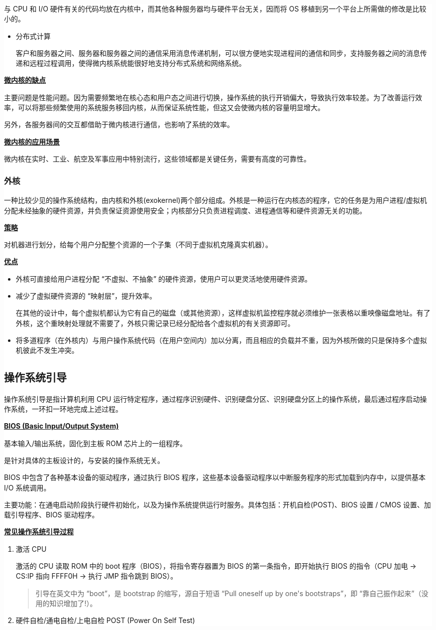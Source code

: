   与 CPU 和 I/O 硬件有关的代码均放在内核中，而其他各种服务器均与硬件平台无关，因而将 OS 移植到另一个平台上所需做的修改是比较小的。

+ 分布式计算

  客户和服务器之间、服务器和服务器之间的通信采用消息传递机制，可以很方便地实现进程间的通信和同步，支持服务器之间的消息传递和远程过程调用，使得微内核系统能很好地支持分布式系统和网络系统。

**<u>微内核的缺点</u>**

主要问题是性能问题。因为需要频繁地在核心态和用户态之间进行切换，操作系统的执行开销偏大，导致执行效率较差。为了改善运行效率，可以将那些频繁使用的系统服务移回内核，从而保证系统性能，但这又会使微内核的容量明显增大。

另外，各服务器间的交互都借助于微内核进行通信，也影响了系统的效率。

**<u>微内核的应用场景</u>**

微内核在实时、工业、航空及军事应用中特别流行，这些领域都是关键任务，需要有高度的可靠性。

### 外核

一种比较少见的操作系统结构，由内核和外核(exokernel)两个部分组成。外核是一种运行在内核态的程序，它的任务是为用户进程/虚拟机分配未经抽象的硬件资源，并负责保证资源使用安全；内核部分只负责进程调度、进程通信等和硬件资源无关的功能。

**<u>策略</u>**

对机器进行划分，给每个用户分配整个资源的一个子集（不同于虚拟机克隆真实机器）。

**<u>优点</u>**

+ 外核可直接给用户进程分配 “不虚拟、不抽象” 的硬件资源，使用户可以更灵活地使用硬件资源。

+ 减少了虚拟硬件资源的 “映射层”，提升效率。

  在其他的设计中，每个虚拟机都认为它有自己的磁盘（或其他资源），这样虚拟机监控程序就必须维护一张表格以重咉像磁盘地址。有了外核，这个重映射处理就不需要了，外核只需记录已经分配给各个虚拟机的有关资源即可。

+ 将多道程序（在外核内）与用户操作系统代码（在用户空间内）加以分离，而且相应的负载并不重，因为外核所做的只是保持多个虚拟机彼此不发生冲突。

## 操作系统引导

操作系统引导是指计算机利用 CPU 运行特定程序，通过程序识别硬件、识别硬盘分区、识别硬盘分区上的操作系统，最后通过程序启动操作系统，一环扣一环地完成上述过程。

<u>**BIOS (Basic Input/Output System)**</u>

基本输入/输出系统，固化到主板 ROM 芯片上的一组程序。

是针对具体的主板设计的，与安装的操作系统无关。

BIOS 中包含了各种基本设备的驱动程序，通过执行 BIOS 程序，这些基本设备驱动程序以中断服务程序的形式加载到内存中，以提供基本 I/O 系统调用。

主要功能：在通电启动阶段执行硬件初始化，以及为操作系统提供运行时服务。具体包括：开机自检(POST)、BIOS 设置 / CMOS 设置、加载引导程序、BIOS 驱动程序。

**<u>常见操作系统引导过程</u>**

1. 激活 CPU

   激活的 CPU 读取 ROM 中的 boot 程序（BIOS），将指令寄存器置为 BIOS 的第一条指令，即开始执行 BIOS 的指令（CPU 加电 → CS:IP 指向 FFFF0H → 执行 JMP 指令跳到 BIOS）。

   > 引导在英文中为 “boot”，是 bootstrap 的缩写，源自于短语 “Pull oneself up by one's bootstraps”，即 “靠自己振作起来”（没用的知识增加了!）。

2. 硬件自检/通电自检/上电自检 POST (Power On Self Test)
